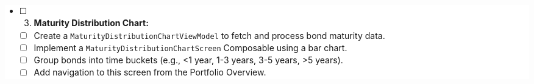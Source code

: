 *   [ ] 3. **Maturity Distribution Chart:**
    *   [ ] Create a `MaturityDistributionChartViewModel` to fetch and process bond maturity data.
    *   [ ] Implement a `MaturityDistributionChartScreen` Composable using a bar chart.
    *   [ ] Group bonds into time buckets (e.g., <1 year, 1-3 years, 3-5 years, >5 years).
    *   [ ] Add navigation to this screen from the Portfolio Overview.
